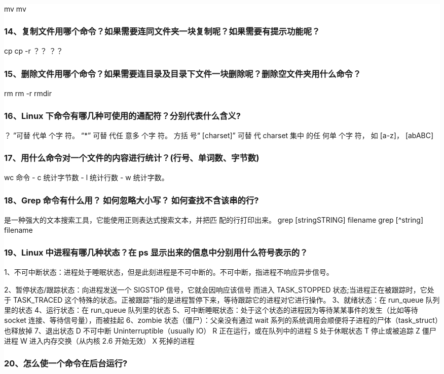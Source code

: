 mv mv  



### 14、复制文件用哪个命令？如果需要连同文件夹一块复制呢？如果需要有提示功能呢？  

cp cp -r ？？ ？？  



### 15、删除文件用哪个命令？如果需要连目录及目录下文件一块删除呢？删除空文件夹用什么命令？  

rm rm -r rmdir  



### 16、Linux 下命令有哪几种可使用的通配符？分别代表什么含义?  

？ ”可替 代单 个字 符。
“*” 可替 代任 意多 个字 符。
方括 号“ [charset]” 可替 代 charset 集中 的任 何单 个字 符， 如 [a-z]， [abABC]  



### 17、用什么命令对一个文件的内容进行统计？(行号、单词数、字节数)  

wc 命令 - c 统计字节数 - l 统计行数 - w 统计字数。  



### 18、Grep 命令有什么用？ 如何忽略大小写？ 如何查找不含该串的行?  

是一种强大的文本搜索工具，它能使用正则表达式搜索文本，并把匹 配的行打印出来。
grep [stringSTRING] filename grep [^string] filename  



### 19、Linux 中进程有哪几种状态？在 ps 显示出来的信息中分别用什么符号表示的？  

1、不可中断状态：进程处于睡眠状态，但是此刻进程是不可中断的。不可中断，指进程不响应异步信号。  

2、暂停状态/跟踪状态：向进程发送一个 SIGSTOP 信号，它就会因响应该信号 而进入 TASK_STOPPED 状态;当进程正在被跟踪时，它处于 TASK_TRACED 这个特殊的状态。正被跟踪”指的是进程暂停下来，等待跟踪它的进程对它进行操作。
3、就绪状态：在 run_queue 队列里的状态
4、运行状态：在 run_queue 队列里的状态
5、可中断睡眠状态：处于这个状态的进程因为等待某某事件的发生（比如等待socket 连接、等待信号量），而被挂起
6、zombie 状态（僵尸）：父亲没有通过 wait 系列的系统调用会顺便将子进程的尸体（task_struct）也释放掉
7、退出状态
D 不可中断 Uninterruptible（usually IO）
R 正在运行，或在队列中的进程
S 处于休眠状态
T 停止或被追踪
Z 僵尸进程
W 进入内存交换（从内核 2.6 开始无效）
X 死掉的进程  



### 20、怎么使一个命令在后台运行?  
